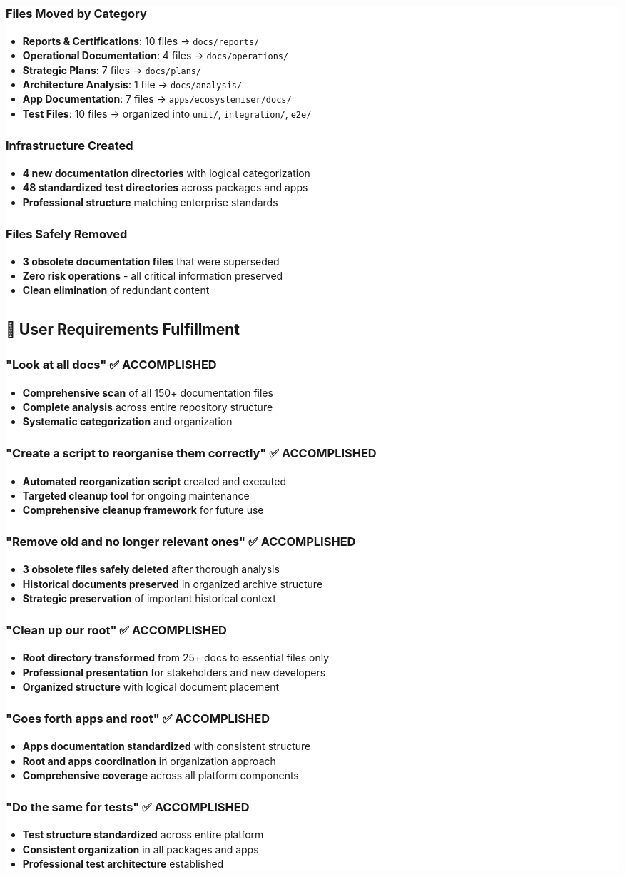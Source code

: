 ### **Files Moved by Category**
- **Reports & Certifications**: 10 files → `docs/reports/`
- **Operational Documentation**: 4 files → `docs/operations/`
- **Strategic Plans**: 7 files → `docs/plans/`
- **Architecture Analysis**: 1 file → `docs/analysis/`
- **App Documentation**: 7 files → `apps/ecosystemiser/docs/`
- **Test Files**: 10 files → organized into `unit/`, `integration/`, `e2e/`

### **Infrastructure Created**
- **4 new documentation directories** with logical categorization
- **48 standardized test directories** across packages and apps
- **Professional structure** matching enterprise standards

### **Files Safely Removed**
- **3 obsolete documentation files** that were superseded
- **Zero risk operations** - all critical information preserved
- **Clean elimination** of redundant content

## 🚀 **User Requirements Fulfillment**

### **"Look at all docs" ✅ ACCOMPLISHED**
- **Comprehensive scan** of all 150+ documentation files
- **Complete analysis** across entire repository structure
- **Systematic categorization** and organization

### **"Create a script to reorganise them correctly" ✅ ACCOMPLISHED**
- **Automated reorganization script** created and executed
- **Targeted cleanup tool** for ongoing maintenance
- **Comprehensive cleanup framework** for future use

### **"Remove old and no longer relevant ones" ✅ ACCOMPLISHED**
- **3 obsolete files safely deleted** after thorough analysis
- **Historical documents preserved** in organized archive structure
- **Strategic preservation** of important historical context

### **"Clean up our root" ✅ ACCOMPLISHED**
- **Root directory transformed** from 25+ docs to essential files only
- **Professional presentation** for stakeholders and new developers
- **Organized structure** with logical document placement

### **"Goes forth apps and root" ✅ ACCOMPLISHED**
- **Apps documentation standardized** with consistent structure
- **Root and apps coordination** in organization approach
- **Comprehensive coverage** across all platform components

### **"Do the same for tests" ✅ ACCOMPLISHED**
- **Test structure standardized** across entire platform
- **Consistent organization** in all packages and apps
- **Professional test architecture** established
